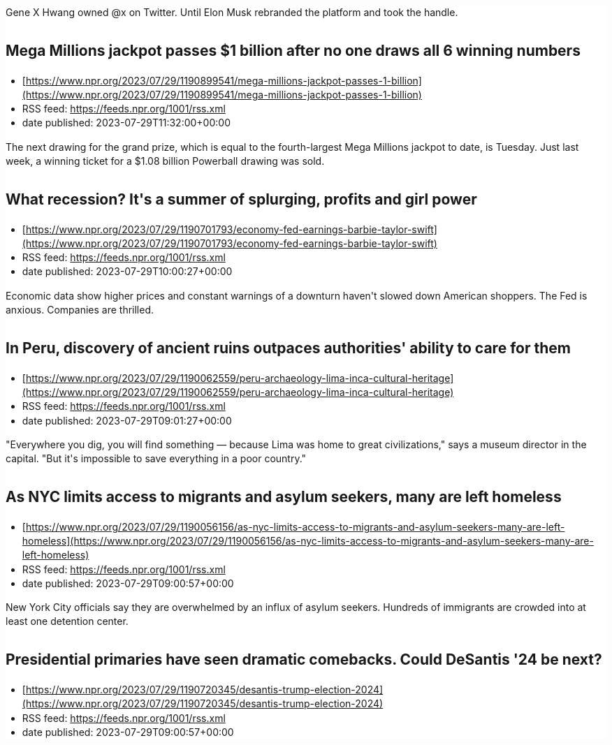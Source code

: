 Gene X Hwang owned @x on Twitter. Until Elon Musk rebranded the platform and took the handle.

## Mega Millions jackpot passes $1 billion after no one draws all 6 winning numbers
 - [https://www.npr.org/2023/07/29/1190899541/mega-millions-jackpot-passes-1-billion](https://www.npr.org/2023/07/29/1190899541/mega-millions-jackpot-passes-1-billion)
 - RSS feed: https://feeds.npr.org/1001/rss.xml
 - date published: 2023-07-29T11:32:00+00:00

The next drawing for the grand prize, which is equal to the fourth-largest Mega Millions jackpot to date, is Tuesday. Just last week, a winning ticket for a $1.08 billion Powerball drawing was sold.

## What recession? It's a summer of splurging, profits and girl power
 - [https://www.npr.org/2023/07/29/1190701793/economy-fed-earnings-barbie-taylor-swift](https://www.npr.org/2023/07/29/1190701793/economy-fed-earnings-barbie-taylor-swift)
 - RSS feed: https://feeds.npr.org/1001/rss.xml
 - date published: 2023-07-29T10:00:27+00:00

Economic data show higher prices and constant warnings of a downturn haven't slowed down American shoppers. The Fed is anxious. Companies are thrilled.

## In Peru, discovery of ancient ruins outpaces authorities' ability to care for them
 - [https://www.npr.org/2023/07/29/1190062559/peru-archaeology-lima-inca-cultural-heritage](https://www.npr.org/2023/07/29/1190062559/peru-archaeology-lima-inca-cultural-heritage)
 - RSS feed: https://feeds.npr.org/1001/rss.xml
 - date published: 2023-07-29T09:01:27+00:00

"Everywhere you dig, you will find something — because Lima was home to great civilizations," says a museum director in the capital. "But it's impossible to save everything in a poor country."

## As NYC limits access to migrants and asylum seekers, many are left homeless
 - [https://www.npr.org/2023/07/29/1190056156/as-nyc-limits-access-to-migrants-and-asylum-seekers-many-are-left-homeless](https://www.npr.org/2023/07/29/1190056156/as-nyc-limits-access-to-migrants-and-asylum-seekers-many-are-left-homeless)
 - RSS feed: https://feeds.npr.org/1001/rss.xml
 - date published: 2023-07-29T09:00:57+00:00

New York City officials say they are overwhelmed by an influx of asylum seekers. Hundreds of immigrants are crowded into at least one detention center.

## Presidential primaries have seen dramatic comebacks. Could DeSantis '24 be next?
 - [https://www.npr.org/2023/07/29/1190720345/desantis-trump-election-2024](https://www.npr.org/2023/07/29/1190720345/desantis-trump-election-2024)
 - RSS feed: https://feeds.npr.org/1001/rss.xml
 - date published: 2023-07-29T09:00:57+00:00
